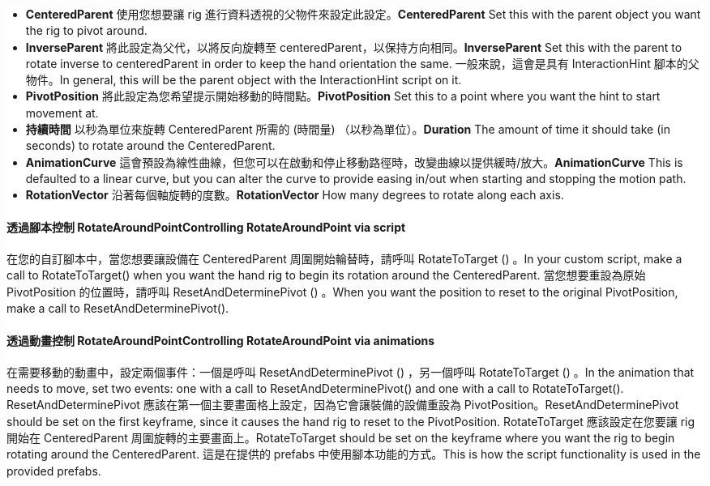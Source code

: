 - <span data-ttu-id="80341-191">**CenteredParent** 使用您想要讓 rig 進行資料透視的父物件來設定此設定。</span><span class="sxs-lookup"><span data-stu-id="80341-191">**CenteredParent** Set this with the parent object you want the rig to pivot around.</span></span>
- <span data-ttu-id="80341-192">**InverseParent** 將此設定為父代，以將反向旋轉至 centeredParent，以保持方向相同。</span><span class="sxs-lookup"><span data-stu-id="80341-192">**InverseParent** Set this with the parent to rotate inverse to centeredParent in order to keep the hand orientation the same.</span></span> <span data-ttu-id="80341-193">一般來說，這會是具有 InteractionHint 腳本的父物件。</span><span class="sxs-lookup"><span data-stu-id="80341-193">In general, this will be the parent object with the InteractionHint script on it.</span></span>
- <span data-ttu-id="80341-194">**PivotPosition** 將此設定為您希望提示開始移動的時間點。</span><span class="sxs-lookup"><span data-stu-id="80341-194">**PivotPosition** Set this to a point where you want the hint to start movement at.</span></span>
- <span data-ttu-id="80341-195">**持續時間** 以秒為單位來旋轉 CenteredParent 所需的 (時間量) （以秒為單位）。</span><span class="sxs-lookup"><span data-stu-id="80341-195">**Duration** The amount of time it should take (in seconds) to rotate around the CenteredParent.</span></span>
- <span data-ttu-id="80341-196">**AnimationCurve** 這會預設為線性曲線，但您可以在啟動和停止移動路徑時，改變曲線以提供緩時/放大。</span><span class="sxs-lookup"><span data-stu-id="80341-196">**AnimationCurve** This is defaulted to a linear curve, but you can alter the curve to provide easing in/out when starting and stopping the motion path.</span></span>
- <span data-ttu-id="80341-197">**RotationVector** 沿著每個軸旋轉的度數。</span><span class="sxs-lookup"><span data-stu-id="80341-197">**RotationVector** How many degrees to rotate along each axis.</span></span>

#### <a name="controlling-rotatearoundpoint-via-script"></a><span data-ttu-id="80341-198">透過腳本控制 RotateAroundPoint</span><span class="sxs-lookup"><span data-stu-id="80341-198">Controlling RotateAroundPoint via script</span></span>

<span data-ttu-id="80341-199">在您的自訂腳本中，當您想要讓設備在 CenteredParent 周圍開始輪替時，請呼叫 RotateToTarget () 。</span><span class="sxs-lookup"><span data-stu-id="80341-199">In your custom script, make a call to RotateToTarget() when you want the hand rig to begin its rotation around the CenteredParent.</span></span> <span data-ttu-id="80341-200">當您想要重設為原始 PivotPosition 的位置時，請呼叫 ResetAndDeterminePivot () 。</span><span class="sxs-lookup"><span data-stu-id="80341-200">When you want the position to reset to the original PivotPosition, make a call to ResetAndDeterminePivot().</span></span>

#### <a name="controlling-rotatearoundpoint-via-animations"></a><span data-ttu-id="80341-201">透過動畫控制 RotateAroundPoint</span><span class="sxs-lookup"><span data-stu-id="80341-201">Controlling RotateAroundPoint via animations</span></span>

<span data-ttu-id="80341-202">在需要移動的動畫中，設定兩個事件：一個是呼叫 ResetAndDeterminePivot () ，另一個呼叫 RotateToTarget () 。</span><span class="sxs-lookup"><span data-stu-id="80341-202">In the animation that needs to move, set two events: one with a call to ResetAndDeterminePivot() and one with a call to RotateToTarget().</span></span> <span data-ttu-id="80341-203">ResetAndDeterminePivot 應該在第一個主要畫面格上設定，因為它會讓裝備的設備重設為 PivotPosition。</span><span class="sxs-lookup"><span data-stu-id="80341-203">ResetAndDeterminePivot should be set on the first keyframe, since it causes the hand rig to reset to the PivotPosition.</span></span> <span data-ttu-id="80341-204">RotateToTarget 應該設定在您要讓 rig 開始在 CenteredParent 周圍旋轉的主要畫面上。</span><span class="sxs-lookup"><span data-stu-id="80341-204">RotateToTarget should be set on the keyframe where you want the rig to begin rotating around the CenteredParent.</span></span> <span data-ttu-id="80341-205">這是在提供的 prefabs 中使用腳本功能的方式。</span><span class="sxs-lookup"><span data-stu-id="80341-205">This is how the script functionality is used in the provided prefabs.</span></span>
